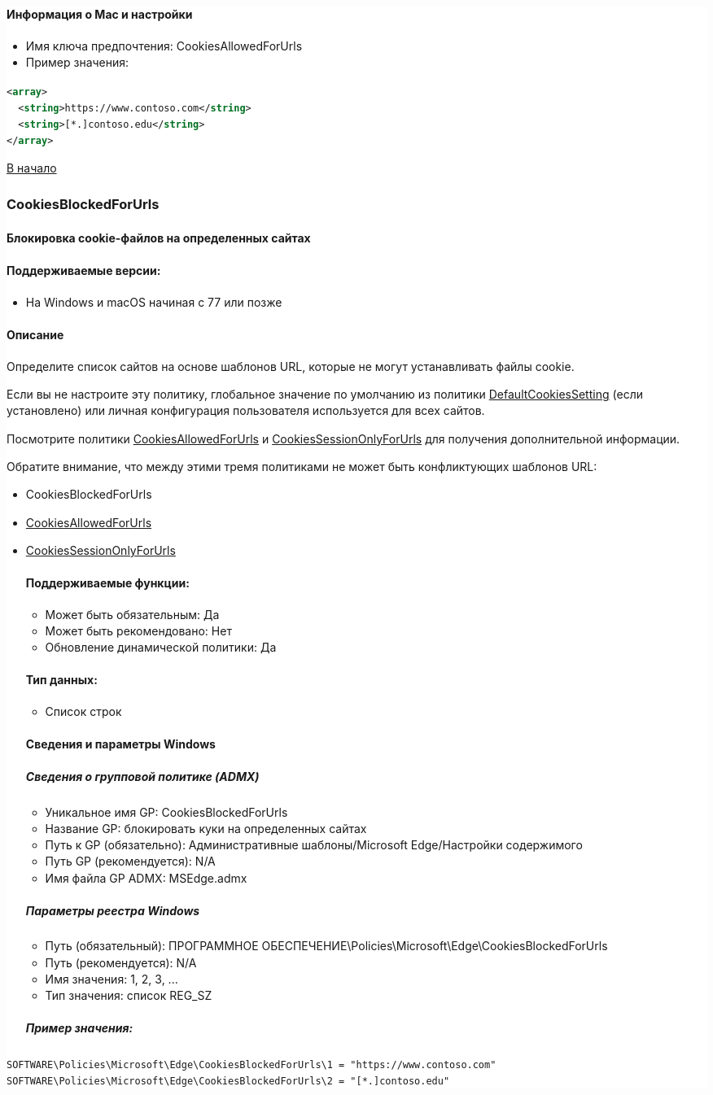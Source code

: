 
  #### Информация о Mac и настройки
  - Имя ключа предпочтения: CookiesAllowedForUrls
  - Пример значения:
``` xml
<array>
  <string>https://www.contoso.com</string>
  <string>[*.]contoso.edu</string>
</array>
```
  

  [В начало](#microsoft-edge---policies)

  ### CookiesBlockedForUrls
  #### Блокировка cookie-файлов на определенных сайтах
  
  
  #### Поддерживаемые версии:
  - На Windows и macOS начиная с 77 или позже

  #### Описание
  Определите список сайтов на основе шаблонов URL, которые не могут устанавливать файлы cookie.

Если вы не настроите эту политику, глобальное значение по умолчанию из политики [DefaultCookiesSetting](#defaultcookiessetting) (если установлено) или личная конфигурация пользователя используется для всех сайтов.

Посмотрите политики [CookiesAllowedForUrls](#cookiesallowedforurls) и [CookiesSessionOnlyForUrls](#cookiessessiononlyforurls) для получения дополнительной информации.

Обратите внимание, что между этими тремя политиками не может быть конфликтующих шаблонов URL:

- CookiesBlockedForUrls

- [CookiesAllowedForUrls](#cookiesallowedforurls)

- [CookiesSessionOnlyForUrls](#cookiessessiononlyforurls)

  #### Поддерживаемые функции:
  - Может быть обязательным: Да
  - Может быть рекомендовано: Нет
  - Обновление динамической политики: Да

  #### Тип данных:
  - Список строк

  #### Сведения и параметры Windows
  ##### Сведения о групповой политике (ADMX)
  - Уникальное имя GP: CookiesBlockedForUrls
  - Название GP: блокировать куки на определенных сайтах
  - Путь к GP (обязательно): Административные шаблоны/Microsoft Edge/Настройки содержимого
  - Путь GP (рекомендуется): N/A
  - Имя файла GP ADMX: MSEdge.admx
  ##### Параметры реестра Windows
  - Путь (обязательный): ПРОГРАММНОЕ ОБЕСПЕЧЕНИЕ\Policies\Microsoft\Edge\CookiesBlockedForUrls
  - Путь (рекомендуется): N/A
  - Имя значения: 1, 2, 3, ...
  - Тип значения: список REG_SZ
  ##### Пример значения:
```
SOFTWARE\Policies\Microsoft\Edge\CookiesBlockedForUrls\1 = "https://www.contoso.com"
SOFTWARE\Policies\Microsoft\Edge\CookiesBlockedForUrls\2 = "[*.]contoso.edu"

```
